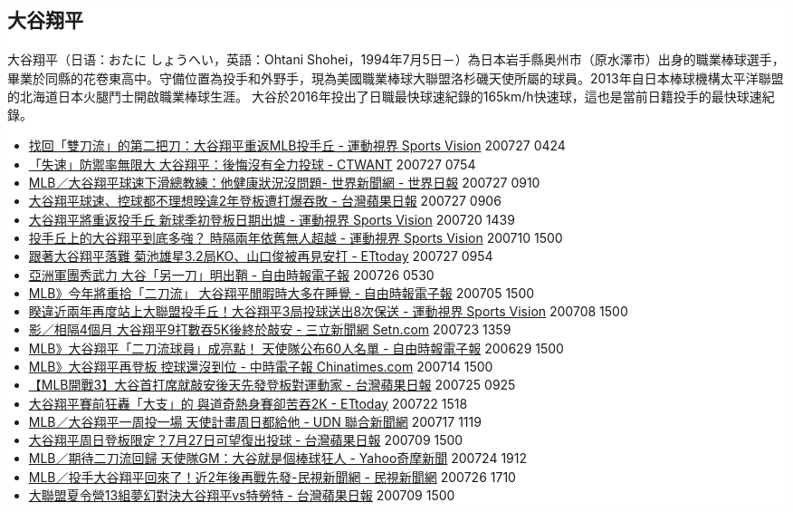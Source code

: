 ## 大谷翔平

大谷翔平（日语：おたに しょうへい，英語：Ohtani Shohei，1994年7月5日－）為日本岩手縣奥州市（原水澤市）出身的職業棒球選手，畢業於同縣的花卷東高中。守備位置為投手和外野手，現為美國職業棒球大聯盟洛杉磯天使所屬的球員。2013年自日本棒球機構太平洋聯盟的北海道日本火腿鬥士開啟職業棒球生涯。
大谷於2016年投出了日職最快球速紀錄的165km/h快速球，這也是當前日籍投手的最快球速紀錄。


- [找回「雙刀流」的第二把刀：大谷翔平重返MLB投手丘 - 運動視界 Sports Vision](https://www.sportsv.net/articles/75998 "找回「雙刀流」的第二把刀：大谷翔平重返MLB投手丘 - 運動視界 Sports Vision") 200727 0424
- [「失速」防禦率無限大 大谷翔平：後悔沒有全力投球 - CTWANT](https://www.ctwant.com/article/64128 "「失速」防禦率無限大 大谷翔平：後悔沒有全力投球 - CTWANT") 200727 0754
- [MLB／大谷翔平球速下滑總教練：他健康狀況沒問題- 世界新聞網 - 世界日報](https://www.worldjournal.com/7066208/article-mlb%EF%BC%8F%E5%A4%A7%E8%B0%B7%E7%BF%94%E5%B9%B3%E7%90%83%E9%80%9F%E4%B8%8B%E6%BB%91-%E7%B8%BD%E6%95%99%E7%B7%B4%EF%BC%9A%E4%BB%96%E5%81%A5%E5%BA%B7%E7%8B%80%E6%B3%81%E6%B2%92%E5%95%8F%E9%A1%8C/?ref=%E9%81%8B%E5%8B%95 "MLB／大谷翔平球速下滑總教練：他健康狀況沒問題- 世界新聞網 - 世界日報") 200727 0910
- [大谷翔平球速、控球都不理想暌違2年登板遭打爆吞敗 - 台灣蘋果日報](https://tw.appledaily.com/sports/20200727/QETK753EQJGDCTNYAK3KMRVTQA/ "大谷翔平球速、控球都不理想暌違2年登板遭打爆吞敗 - 台灣蘋果日報") 200727 0906
- [大谷翔平將重返投手丘 新球季初登板日期出爐 - 運動視界 Sports Vision](https://www.sportsv.net/articles/75810 "大谷翔平將重返投手丘 新球季初登板日期出爐 - 運動視界 Sports Vision") 200720 1439
- [投手丘上的大谷翔平到底多強？ 時隔兩年依舊無人超越 - 運動視界 Sports Vision](https://www.sportsv.net/articles/75468 "投手丘上的大谷翔平到底多強？ 時隔兩年依舊無人超越 - 運動視界 Sports Vision") 200710 1500
- [跟著大谷翔平落難 菊池雄星3.2局KO、山口俊被再見安打 - ETtoday](https://www.ettoday.net/news/20200727/1770062.htm "跟著大谷翔平落難 菊池雄星3.2局KO、山口俊被再見安打 - ETtoday") 200727 0954
- [亞洲軍團秀武力 大谷「另一刀」明出鞘 - 自由時報電子報](https://sports.ltn.com.tw/news/paper/1388881 "亞洲軍團秀武力 大谷「另一刀」明出鞘 - 自由時報電子報") 200726 0530
- [MLB》今年將重拾「二刀流」 大谷翔平閒暇時大多在睡覺 - 自由時報電子報](https://sports.ltn.com.tw/news/breakingnews/3218410 "MLB》今年將重拾「二刀流」 大谷翔平閒暇時大多在睡覺 - 自由時報電子報") 200705 1500
- [睽違近兩年再度站上大聯盟投手丘！大谷翔平3局投球送出8次保送 - 運動視界 Sports Vision](https://www.sportsv.net/articles/75435 "睽違近兩年再度站上大聯盟投手丘！大谷翔平3局投球送出8次保送 - 運動視界 Sports Vision") 200708 1500
- [影／相隔4個月 大谷翔平9打數吞5K後終於敲安 - 三立新聞網 Setn.com](https://www.setn.com/News.aspx?NewsID=784616 "影／相隔4個月 大谷翔平9打數吞5K後終於敲安 - 三立新聞網 Setn.com") 200723 1359
- [MLB》大谷翔平「二刀流球員」成亮點！ 天使隊公布60人名單 - 自由時報電子報](https://sports.ltn.com.tw/news/breakingnews/3211831 "MLB》大谷翔平「二刀流球員」成亮點！ 天使隊公布60人名單 - 自由時報電子報") 200629 1500
- [MLB》大谷翔平再登板 控球還沒到位 - 中時電子報 Chinatimes.com](https://www.chinatimes.com/realtimenews/20200714001406-260403 "MLB》大谷翔平再登板 控球還沒到位 - 中時電子報 Chinatimes.com") 200714 1500
- [【MLB開戰3】大谷首打席就敲安後天先發登板對運動家 - 台灣蘋果日報](https://tw.appledaily.com/sports/20200725/77A6A3ONXPGBNLASMM5WWMWWFA/ "【MLB開戰3】大谷首打席就敲安後天先發登板對運動家 - 台灣蘋果日報") 200725 0925
- [大谷翔平賽前狂轟「大支」的 與道奇熱身賽卻苦吞2K - ETtoday](https://sports.ettoday.net/news/1766721 "大谷翔平賽前狂轟「大支」的 與道奇熱身賽卻苦吞2K - ETtoday") 200722 1518
- [MLB／大谷翔平一周投一場 天使計畫周日都給他 - UDN 聯合新聞網](https://udn.com/news/story/6999/4708934 "MLB／大谷翔平一周投一場 天使計畫周日都給他 - UDN 聯合新聞網") 200717 1119
- [大谷翔平周日登板限定？7月27日可望復出投球 - 台灣蘋果日報](https://tw.appledaily.com/sports/20200709/MP57N7G5RJNGGJ27OM2JKVV4TE/ "大谷翔平周日登板限定？7月27日可望復出投球 - 台灣蘋果日報") 200709 1500
- [MLB／期待二刀流回歸 天使隊GM：大谷就是個棒球狂人 - Yahoo奇摩新聞](https://tw.news.yahoo.com/mlb-%E6%9C%9F%E5%BE%85%E4%BA%8C%E5%88%80%E6%B5%81%E5%9B%9E%E6%AD%B8-%E5%A4%A9%E4%BD%BF%E9%9A%8Agm-%E5%A4%A7%E8%B0%B7%E5%B0%B1%E6%98%AF%E5%80%8B%E6%A3%92%E7%90%83%E7%8B%82%E4%BA%BA-111238580.html "MLB／期待二刀流回歸 天使隊GM：大谷就是個棒球狂人 - Yahoo奇摩新聞") 200724 1912
- [MLB／投手大谷翔平回來了！近2年後再戰先發-民視新聞網 - 民視新聞網](https://www.ftvnews.com.tw/news/detail/2020726A03M1 "MLB／投手大谷翔平回來了！近2年後再戰先發-民視新聞網 - 民視新聞網") 200726 1710
- [大聯盟夏令營13組夢幻對決大谷翔平vs特勞特 - 台灣蘋果日報](https://tw.appledaily.com/sports/20200709/C4BZN4T5MAFE6PARJC3XE6QQ3Y/ "大聯盟夏令營13組夢幻對決大谷翔平vs特勞特 - 台灣蘋果日報") 200709 1500
